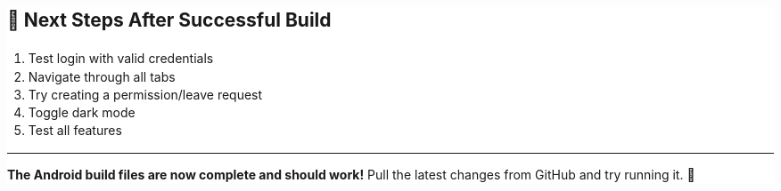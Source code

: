 ## 🎉 Next Steps After Successful Build

1. Test login with valid credentials
2. Navigate through all tabs
3. Try creating a permission/leave request
4. Toggle dark mode
5. Test all features

---

**The Android build files are now complete and should work!** Pull the latest changes from GitHub and try running it. 🚀
